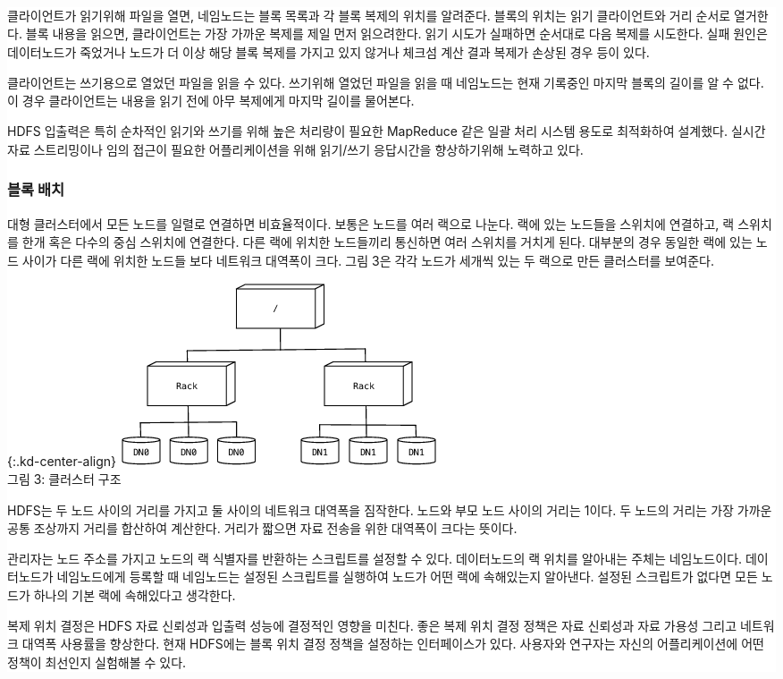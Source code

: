 클라이언트가 읽기위해 파일을 열면, 네임노드는 블록 목록과 각 블록 복제의
위치를 알려준다. 블록의 위치는 읽기 클라이언트와 거리 순서로 열거한다.
블록 내용을 읽으면, 클라이언트는 가장 가까운 복제를 제일 먼저 읽으려한다.
읽기 시도가 실패하면 순서대로 다음 복제를 시도한다. 실패 원인은 데이터노드가
죽었거나 노드가 더 이상 해당 블록 복제를 가지고 있지 않거나 체크섬 계산 결과
복제가 손상된 경우 등이 있다.

클라이언트는 쓰기용으로 열었던 파일을 읽을 수 있다. 쓰기위해 열었던 파일을
읽을 때 네임노드는 현재 기록중인 마지막 블록의 길이를 알 수 없다. 이 경우
클라이언트는 내용을 읽기 전에 아무 복제에게 마지막 길이를 물어본다.

HDFS 입출력은 특히 순차적인 읽기와 쓰기를 위해 높은 처리량이 필요한
MapReduce 같은 일괄 처리 시스템 용도로 최적화하여 설계했다. 실시간 자료
스트리밍이나 임의 접근이 필요한 어플리케이션을 위해 읽기/쓰기 응답시간을
향상하기위해 노력하고 있다.

### 블록 배치

대형 클러스터에서 모든 노드를 일렬로 연결하면 비효율적이다. 보통은 노드를
여러 랙으로 나눈다. 랙에 있는 노드들을 스위치에 연결하고, 랙 스위치를
한개 혹은 다수의 중심 스위치에 연결한다. 다른 랙에 위치한 노드들끼리 통신하면
여러 스위치를 거치게 된다. 대부분의 경우 동일한 랙에 있는 노드 사이가
다른 랙에 위치한 노드들 보다 네트워크 대역폭이 크다. 그림 3은 각각 노드가
세개씩 있는 두 랙으로 만든 클러스터를 보여준다.

{:.kd-center-align}
![클러스터 구조](./Cluster.png)
<br />그림 3: 클러스터 구조

HDFS는 두 노드 사이의 거리를 가지고 둘 사이의 네트워크 대역폭을 짐작한다.
노드와 부모 노드 사이의 거리는 1이다. 두 노드의 거리는 가장 가까운 공통
조상까지 거리를 합산하여 계산한다. 거리가 짧으면 자료 전송을 위한 대역폭이
크다는 뜻이다.

관리자는 노드 주소를 가지고 노드의 랙 식별자를 반환하는 스크립트를 설정할
수 있다. 데이터노드의 랙 위치를 알아내는 주체는 네임노드이다. 데이터노드가
네임노드에게 등록할 때 네임노드는 설정된 스크립트를 실행하여 노드가 어떤 랙에
속해있는지 알아낸다. 설정된 스크립트가 없다면 모든 노드가 하나의 기본 랙에
속해있다고 생각한다.

복제 위치 결정은 HDFS 자료 신뢰성과 입출력 성능에 결정적인 영향을 미친다.
좋은 복제 위치 결정 정책은 자료 신뢰성과 자료 가용성 그리고 네트워크
대역폭 사용률을 향상한다. 현재 HDFS에는 블록 위치 결정 정책을 설정하는
인터페이스가 있다. 사용자와 연구자는 자신의 어플리케이션에 어떤 정책이
최선인지 실험해볼 수 있다.
